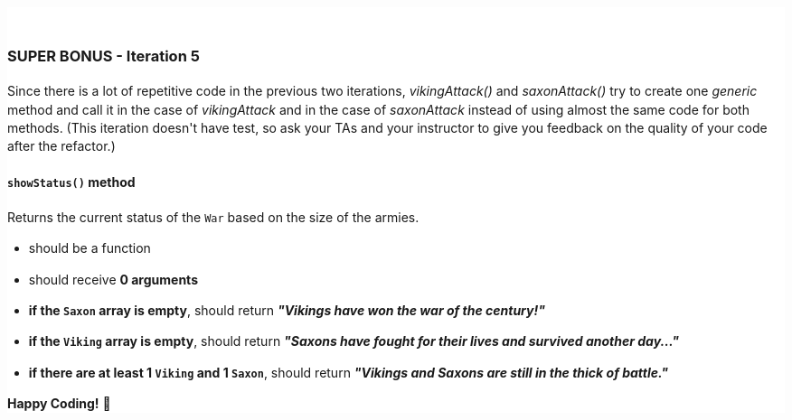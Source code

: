 
<br>

  

### SUPER BONUS - Iteration 5

  

Since there is a lot of repetitive code in the previous two iterations, _vikingAttack()_ and _saxonAttack()_ try to create one _generic_ method and call it in the case of _vikingAttack_ and in the case of _saxonAttack_ instead of using almost the same code for both methods. (This iteration doesn't have test, so ask your TAs and your instructor to give you feedback on the quality of your code after the refactor.)

  

#### `showStatus()` method

  

Returns the current status of the `War` based on the size of the armies.

  

- should be a function

- should receive **0 arguments**

-  **if the `Saxon` array is empty**, should return **_"Vikings have won the war of the century!"_**

-  **if the `Viking` array is empty**, should return **_"Saxons have fought for their lives and survived another day..."_**

-  **if there are at least 1 `Viking` and 1 `Saxon`**, should return **_"Vikings and Saxons are still in the thick of battle."_**

  

**Happy Coding!** 💙
